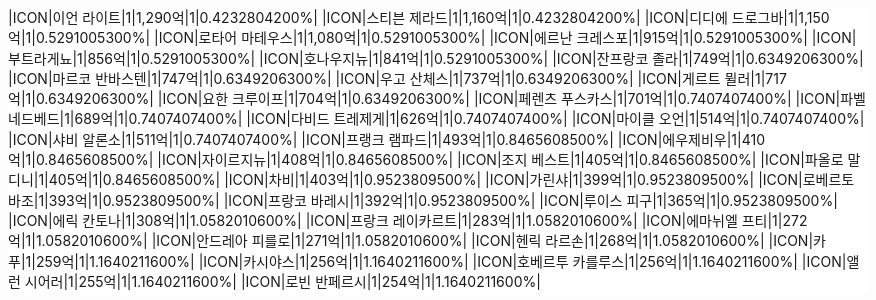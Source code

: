 |ICON|이언 라이트|1|1,290억|1|0.4232804200%|
|ICON|스티븐 제라드|1|1,160억|1|0.4232804200%|
|ICON|디디에 드로그바|1|1,150억|1|0.5291005300%|
|ICON|로타어 마테우스|1|1,080억|1|0.5291005300%|
|ICON|에르난 크레스포|1|915억|1|0.5291005300%|
|ICON|부트라게뇨|1|856억|1|0.5291005300%|
|ICON|호나우지뉴|1|841억|1|0.5291005300%|
|ICON|잔프랑코 졸라|1|749억|1|0.6349206300%|
|ICON|마르코 반바스텐|1|747억|1|0.6349206300%|
|ICON|우고 산체스|1|737억|1|0.6349206300%|
|ICON|게르트 뮐러|1|717억|1|0.6349206300%|
|ICON|요한 크루이프|1|704억|1|0.6349206300%|
|ICON|페렌츠 푸스카스|1|701억|1|0.7407407400%|
|ICON|파벨 네드베드|1|689억|1|0.7407407400%|
|ICON|다비드 트레제게|1|626억|1|0.7407407400%|
|ICON|마이클 오언|1|514억|1|0.7407407400%|
|ICON|샤비 알론소|1|511억|1|0.7407407400%|
|ICON|프랭크 램파드|1|493억|1|0.8465608500%|
|ICON|에우제비우|1|410억|1|0.8465608500%|
|ICON|자이르지뉴|1|408억|1|0.8465608500%|
|ICON|조지 베스트|1|405억|1|0.8465608500%|
|ICON|파올로 말디니|1|405억|1|0.8465608500%|
|ICON|차비|1|403억|1|0.9523809500%|
|ICON|가린샤|1|399억|1|0.9523809500%|
|ICON|로베르토 바조|1|393억|1|0.9523809500%|
|ICON|프랑코 바레시|1|392억|1|0.9523809500%|
|ICON|루이스 피구|1|365억|1|0.9523809500%|
|ICON|에릭 칸토나|1|308억|1|1.0582010600%|
|ICON|프랑크 레이카르트|1|283억|1|1.0582010600%|
|ICON|에마뉘엘 프티|1|272억|1|1.0582010600%|
|ICON|안드레아 피를로|1|271억|1|1.0582010600%|
|ICON|헨릭 라르손|1|268억|1|1.0582010600%|
|ICON|카푸|1|259억|1|1.1640211600%|
|ICON|카시야스|1|256억|1|1.1640211600%|
|ICON|호베르투 카를루스|1|256억|1|1.1640211600%|
|ICON|앨런 시어러|1|255억|1|1.1640211600%|
|ICON|로빈 반페르시|1|254억|1|1.1640211600%|